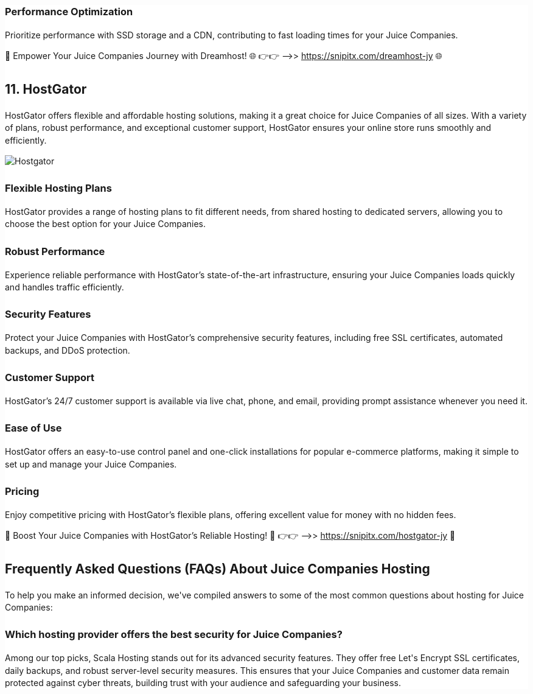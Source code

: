 ### Performance Optimization
Prioritize performance with SSD storage and a CDN, contributing to fast loading times for your Juice Companies.

🚀 Empower Your Juice Companies Journey with Dreamhost! 🌐
👉👉 -->> https://snipitx.com/dreamhost-jy 🌐

## 11. HostGator

HostGator offers flexible and affordable hosting solutions, making it a great choice for Juice Companies of all sizes. With a variety of plans, robust performance, and exceptional customer support, HostGator ensures your online store runs smoothly and efficiently.

![Hostgator](https://i.imgur.com/SNC0dSu.jpeg "Hostgator Hosting")

### Flexible Hosting Plans
HostGator provides a range of hosting plans to fit different needs, from shared hosting to dedicated servers, allowing you to choose the best option for your Juice Companies.

### Robust Performance
Experience reliable performance with HostGator’s state-of-the-art infrastructure, ensuring your Juice Companies loads quickly and handles traffic efficiently.

### Security Features
Protect your Juice Companies with HostGator’s comprehensive security features, including free SSL certificates, automated backups, and DDoS protection.

### Customer Support
HostGator’s 24/7 customer support is available via live chat, phone, and email, providing prompt assistance whenever you need it.

### Ease of Use
HostGator offers an easy-to-use control panel and one-click installations for popular e-commerce platforms, making it simple to set up and manage your Juice Companies.

### Pricing
Enjoy competitive pricing with HostGator’s flexible plans, offering excellent value for money with no hidden fees.

🌟 Boost Your Juice Companies with HostGator’s Reliable Hosting! 🚀
👉👉 -->> https://snipitx.com/hostgator-jy 🚀

## Frequently Asked Questions (FAQs) About Juice Companies Hosting

To help you make an informed decision, we've compiled answers to some of the most common questions about hosting for Juice Companies:

### Which hosting provider offers the best security for Juice Companies? 
Among our top picks, Scala Hosting stands out for its advanced security features. They offer free Let's Encrypt SSL certificates, daily backups, and robust server-level security measures. This ensures that your Juice Companies and customer data remain protected against cyber threats, building trust with your audience and safeguarding your business.
